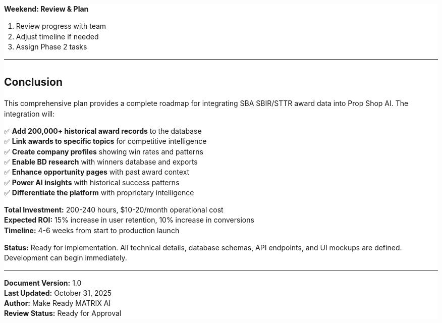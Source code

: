 **Weekend: Review & Plan**
1. Review progress with team
2. Adjust timeline if needed
3. Assign Phase 2 tasks

---

## Conclusion

This comprehensive plan provides a complete roadmap for integrating SBA SBIR/STTR award data into Prop Shop AI. The integration will:

✅ **Add 200,000+ historical award records** to the database  
✅ **Link awards to specific topics** for competitive intelligence  
✅ **Create company profiles** showing win rates and patterns  
✅ **Enable BD research** with winners database and exports  
✅ **Enhance opportunity pages** with past award context  
✅ **Power AI insights** with historical success patterns  
✅ **Differentiate the platform** with proprietary intelligence  

**Total Investment:** 200-240 hours, $10-20/month operational cost  
**Expected ROI:** 15% increase in user retention, 10% increase in conversions  
**Timeline:** 4-6 weeks from start to production launch  

**Status:** Ready for implementation. All technical details, database schemas, API endpoints, and UI mockups are defined. Development can begin immediately.

---

**Document Version:** 1.0  
**Last Updated:** October 31, 2025  
**Author:** Make Ready MATRIX AI  
**Review Status:** Ready for Approval  


